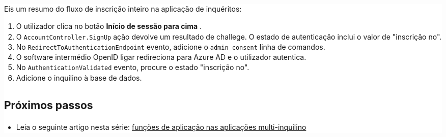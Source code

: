Eis um resumo do fluxo de inscrição inteiro na aplicação de inquéritos:

1.  O utilizador clica no botão **Início de sessão para cima** .
2.  O `AccountController.SignUp` ação devolve um resultado de challege.  O estado de autenticação inclui o valor de "inscrição no".
3.  No `RedirectToAuthenticationEndpoint` evento, adicione o `admin_consent` linha de comandos.
4.  O software intermédio OpenID ligar redireciona para Azure AD e o utilizador autentica.
5.  No `AuthenticationValidated` evento, procure o estado "inscrição no".
6.  Adicione o inquilino à base de dados.

## <a name="next-steps"></a>Próximos passos

- Leia o seguinte artigo nesta série: [funções de aplicação nas aplicações multi-inquilino][app roles]



[app roles]: guidance-multitenant-identity-app-roles.md
[Tailspin]: guidance-multitenant-identity-tailspin.md
[parte de uma série]: guidance-multitenant-identity.md
[AccountController]: https://github.com/Azure-Samples/guidance-identity-management-for-multitenant-apps/blob/master/src/Tailspin.Surveys.Web/Controllers/AccountController.cs
[Estado]: http://openid.net/specs/openid-connect-core-1_0.html#AuthRequest
[SurveyAuthenticationEvents.cs]: https://github.com/Azure-Samples/guidance-identity-management-for-multitenant-apps/blob/master/src/Tailspin.Surveys.Web/Security/SurveyAuthenticationEvents.cs
[BaseControlContextExtensions.cs]: https://github.com/Azure-Samples/guidance-identity-management-for-multitenant-apps/blob/master/src/Tailspin.Surveys.Web/Security/BaseControlContextExtensions.cs
[Autenticação]: guidance-multitenant-identity-authenticate.md
[SignUpTenantAsync]: https://github.com/Azure-Samples/guidance-identity-management-for-multitenant-apps/blob/master/src/Tailspin.Surveys.Web/Security/SurveyAuthenticationEvents.cs
[aplicação de exemplo]: https://github.com/Azure-Samples/guidance-identity-management-for-multitenant-apps

